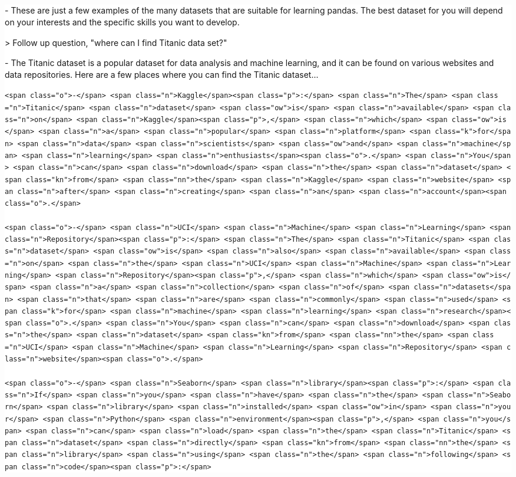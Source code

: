 <span class="o">-</span> <span class="n">These</span> <span class="n">are</span> <span class="n">just</span> <span class="n">a</span> <span class="n">few</span> <span class="n">examples</span> <span class="n">of</span> <span class="n">the</span> <span class="n">many</span> <span class="n">datasets</span> <span class="n">that</span> <span class="n">are</span> <span class="n">suitable</span> <span class="k">for</span> <span class="n">learning</span> <span class="n">pandas</span><span class="o">.</span> <span class="n">The</span> <span class="n">best</span> <span class="n">dataset</span> <span class="k">for</span> <span class="n">you</span> <span class="n">will</span> <span class="n">depend</span> <span class="n">on</span> <span class="n">your</span> <span class="n">interests</span> <span class="ow">and</span> <span class="n">the</span> <span class="n">specific</span> <span class="n">skills</span> <span class="n">you</span> <span class="n">want</span> <span class="n">to</span> <span class="n">develop</span><span class="o">.</span>


<span class="o">&gt;</span> <span class="n">Follow</span> <span class="n">up</span> <span class="n">question</span><span class="p">,</span> <span class="s2">&quot;where can I find Titanic data set?&quot;</span>

<span class="o">-</span> <span class="n">The</span> <span class="n">Titanic</span> <span class="n">dataset</span> <span class="ow">is</span> <span class="n">a</span> <span class="n">popular</span> <span class="n">dataset</span> <span class="k">for</span> <span class="n">data</span> <span class="n">analysis</span> <span class="ow">and</span> <span class="n">machine</span> <span class="n">learning</span><span class="p">,</span> <span class="ow">and</span> <span class="n">it</span> <span class="n">can</span> <span class="n">be</span> <span class="n">found</span> <span class="n">on</span> <span class="n">various</span> <span class="n">websites</span> <span class="ow">and</span> <span class="n">data</span> <span class="n">repositories</span><span class="o">.</span> <span class="n">Here</span> <span class="n">are</span> <span class="n">a</span> <span class="n">few</span> <span class="n">places</span> <span class="n">where</span> <span class="n">you</span> <span class="n">can</span> <span class="n">find</span> <span class="n">the</span> <span class="n">Titanic</span> <span class="n">dataset</span><span class="o">...</span>

    <span class="o">-</span> <span class="n">Kaggle</span><span class="p">:</span> <span class="n">The</span> <span class="n">Titanic</span> <span class="n">dataset</span> <span class="ow">is</span> <span class="n">available</span> <span class="n">on</span> <span class="n">Kaggle</span><span class="p">,</span> <span class="n">which</span> <span class="ow">is</span> <span class="n">a</span> <span class="n">popular</span> <span class="n">platform</span> <span class="k">for</span> <span class="n">data</span> <span class="n">scientists</span> <span class="ow">and</span> <span class="n">machine</span> <span class="n">learning</span> <span class="n">enthusiasts</span><span class="o">.</span> <span class="n">You</span> <span class="n">can</span> <span class="n">download</span> <span class="n">the</span> <span class="n">dataset</span> <span class="kn">from</span> <span class="nn">the</span> <span class="n">Kaggle</span> <span class="n">website</span> <span class="n">after</span> <span class="n">creating</span> <span class="n">an</span> <span class="n">account</span><span class="o">.</span>

    <span class="o">-</span> <span class="n">UCI</span> <span class="n">Machine</span> <span class="n">Learning</span> <span class="n">Repository</span><span class="p">:</span> <span class="n">The</span> <span class="n">Titanic</span> <span class="n">dataset</span> <span class="ow">is</span> <span class="n">also</span> <span class="n">available</span> <span class="n">on</span> <span class="n">the</span> <span class="n">UCI</span> <span class="n">Machine</span> <span class="n">Learning</span> <span class="n">Repository</span><span class="p">,</span> <span class="n">which</span> <span class="ow">is</span> <span class="n">a</span> <span class="n">collection</span> <span class="n">of</span> <span class="n">datasets</span> <span class="n">that</span> <span class="n">are</span> <span class="n">commonly</span> <span class="n">used</span> <span class="k">for</span> <span class="n">machine</span> <span class="n">learning</span> <span class="n">research</span><span class="o">.</span> <span class="n">You</span> <span class="n">can</span> <span class="n">download</span> <span class="n">the</span> <span class="n">dataset</span> <span class="kn">from</span> <span class="nn">the</span> <span class="n">UCI</span> <span class="n">Machine</span> <span class="n">Learning</span> <span class="n">Repository</span> <span class="n">website</span><span class="o">.</span>

    <span class="o">-</span> <span class="n">Seaborn</span> <span class="n">library</span><span class="p">:</span> <span class="n">If</span> <span class="n">you</span> <span class="n">have</span> <span class="n">the</span> <span class="n">Seaborn</span> <span class="n">library</span> <span class="n">installed</span> <span class="ow">in</span> <span class="n">your</span> <span class="n">Python</span> <span class="n">environment</span><span class="p">,</span> <span class="n">you</span> <span class="n">can</span> <span class="n">load</span> <span class="n">the</span> <span class="n">Titanic</span> <span class="n">dataset</span> <span class="n">directly</span> <span class="kn">from</span> <span class="nn">the</span> <span class="n">library</span> <span class="n">using</span> <span class="n">the</span> <span class="n">following</span> <span class="n">code</span><span class="p">:</span>
